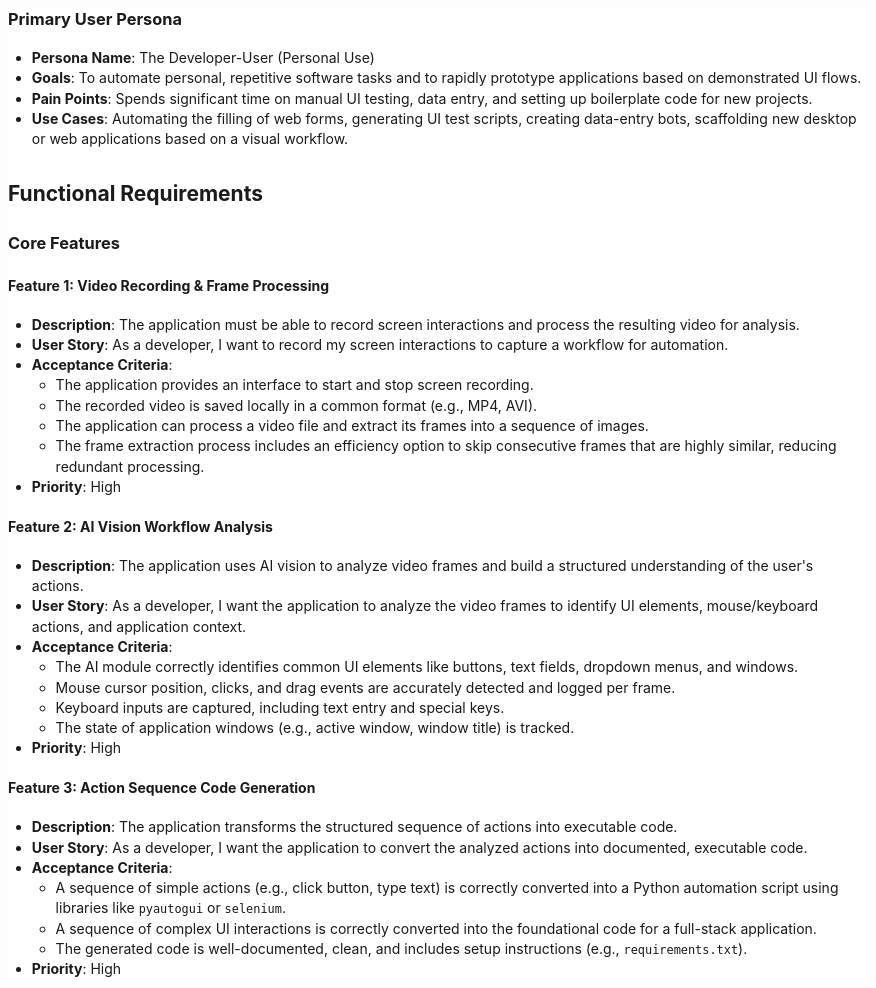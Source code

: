 ### Primary User Persona
- **Persona Name**: The Developer-User (Personal Use)
- **Goals**: To automate personal, repetitive software tasks and to rapidly prototype applications based on demonstrated UI flows.
- **Pain Points**: Spends significant time on manual UI testing, data entry, and setting up boilerplate code for new projects.
- **Use Cases**: Automating the filling of web forms, generating UI test scripts, creating data-entry bots, scaffolding new desktop or web applications based on a visual workflow.

## Functional Requirements

### Core Features

#### **Feature 1: Video Recording & Frame Processing**
- **Description**: The application must be able to record screen interactions and process the resulting video for analysis.
- **User Story**: As a developer, I want to record my screen interactions to capture a workflow for automation.
- **Acceptance Criteria**:
  - The application provides an interface to start and stop screen recording.
  - The recorded video is saved locally in a common format (e.g., MP4, AVI).
  - The application can process a video file and extract its frames into a sequence of images.
  - The frame extraction process includes an efficiency option to skip consecutive frames that are highly similar, reducing redundant processing.
- **Priority**: High

#### **Feature 2: AI Vision Workflow Analysis**
- **Description**: The application uses AI vision to analyze video frames and build a structured understanding of the user's actions.
- **User Story**: As a developer, I want the application to analyze the video frames to identify UI elements, mouse/keyboard actions, and application context.
- **Acceptance Criteria**:
  - The AI module correctly identifies common UI elements like buttons, text fields, dropdown menus, and windows.
  - Mouse cursor position, clicks, and drag events are accurately detected and logged per frame.
  - Keyboard inputs are captured, including text entry and special keys.
  - The state of application windows (e.g., active window, window title) is tracked.
- **Priority**: High

#### **Feature 3: Action Sequence Code Generation**
- **Description**: The application transforms the structured sequence of actions into executable code.
- **User Story**: As a developer, I want the application to convert the analyzed actions into documented, executable code.
- **Acceptance Criteria**:
  - A sequence of simple actions (e.g., click button, type text) is correctly converted into a Python automation script using libraries like `pyautogui` or `selenium`.
  - A sequence of complex UI interactions is correctly converted into the foundational code for a full-stack application.
  - The generated code is well-documented, clean, and includes setup instructions (e.g., `requirements.txt`).
- **Priority**: High
